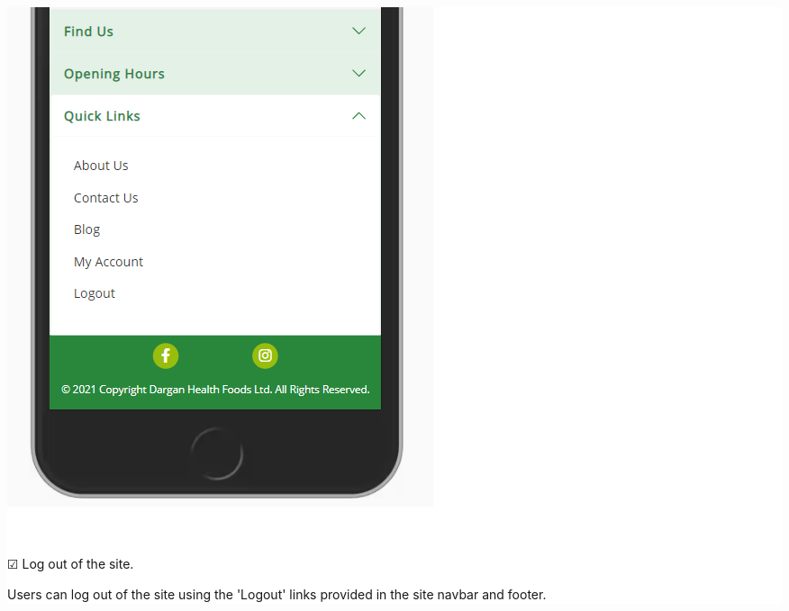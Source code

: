 ![alt text](documentation/readme-images/tested-user-stories-screenshots/screenshot-quick-links-accordion-logged-in-mobile-device.png "Screenshot of the Log Out link within the Quick Links accordion on a mobile device.")

<br>

&#9745; Log out of the site.

Users can log out of the site using the 'Logout' links provided in the site navbar and footer.
